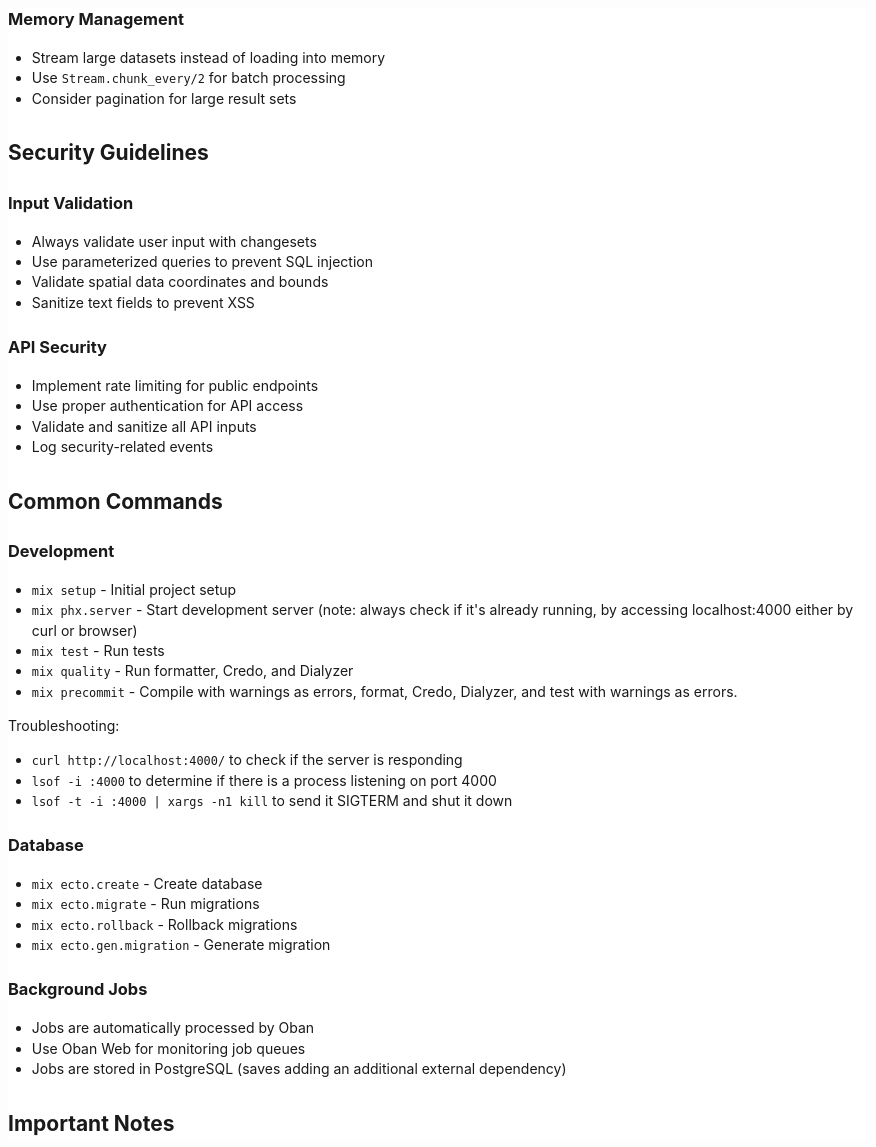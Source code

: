 ### Memory Management
- Stream large datasets instead of loading into memory
- Use `Stream.chunk_every/2` for batch processing
- Consider pagination for large result sets

## Security Guidelines

### Input Validation
- Always validate user input with changesets
- Use parameterized queries to prevent SQL injection
- Validate spatial data coordinates and bounds
- Sanitize text fields to prevent XSS

### API Security
- Implement rate limiting for public endpoints
- Use proper authentication for API access
- Validate and sanitize all API inputs
- Log security-related events

## Common Commands

### Development
- `mix setup` - Initial project setup
- `mix phx.server` - Start development server (note: always check if it's already running, by accessing localhost:4000 either by curl or browser)
- `mix test` - Run tests
- `mix quality` - Run formatter, Credo, and Dialyzer
- `mix precommit` - Compile with warnings as errors, format, Credo, Dialyzer, and test with warnings as errors.

Troubleshooting:

- `curl http://localhost:4000/` to check if the server is responding
- `lsof -i :4000` to determine if there is a process listening on port 4000
- `lsof -t -i :4000 | xargs -n1 kill` to send it SIGTERM and shut it down

### Database
- `mix ecto.create` - Create database
- `mix ecto.migrate` - Run migrations
- `mix ecto.rollback` - Rollback migrations
- `mix ecto.gen.migration` - Generate migration

### Background Jobs
- Jobs are automatically processed by Oban
- Use Oban Web for monitoring job queues
- Jobs are stored in PostgreSQL (saves adding an additional external dependency)

## Important Notes
